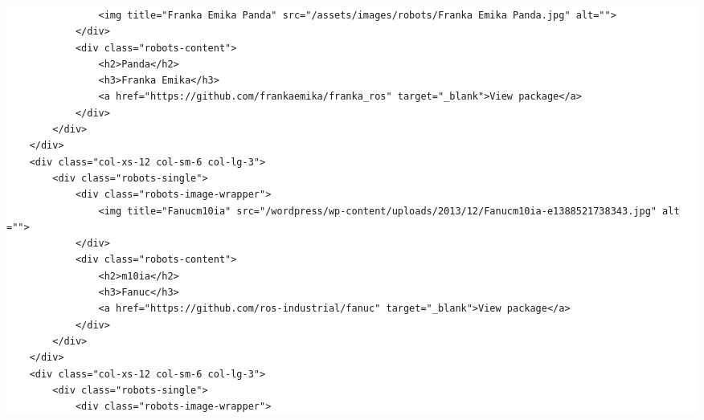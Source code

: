 					<img title="Franka Emika Panda" src="/assets/images/robots/Franka Emika Panda.jpg" alt="">
				</div>
				<div class="robots-content">
					<h2>Panda</h2>
					<h3>Franka Emika</h3>
					<a href="https://github.com/frankaemika/franka_ros" target="_blank">View package</a>
				</div>
			</div>
		</div>
		<div class="col-xs-12 col-sm-6 col-lg-3">
			<div class="robots-single">
				<div class="robots-image-wrapper">
					<img title="Fanucm10ia" src="/wordpress/wp-content/uploads/2013/12/Fanucm10ia-e1388521738343.jpg" alt="">
				</div>
				<div class="robots-content">
					<h2>m10ia</h2>
					<h3>Fanuc</h3>
					<a href="https://github.com/ros-industrial/fanuc" target="_blank">View package</a>
				</div>
			</div>
		</div>
		<div class="col-xs-12 col-sm-6 col-lg-3">
			<div class="robots-single">
				<div class="robots-image-wrapper">